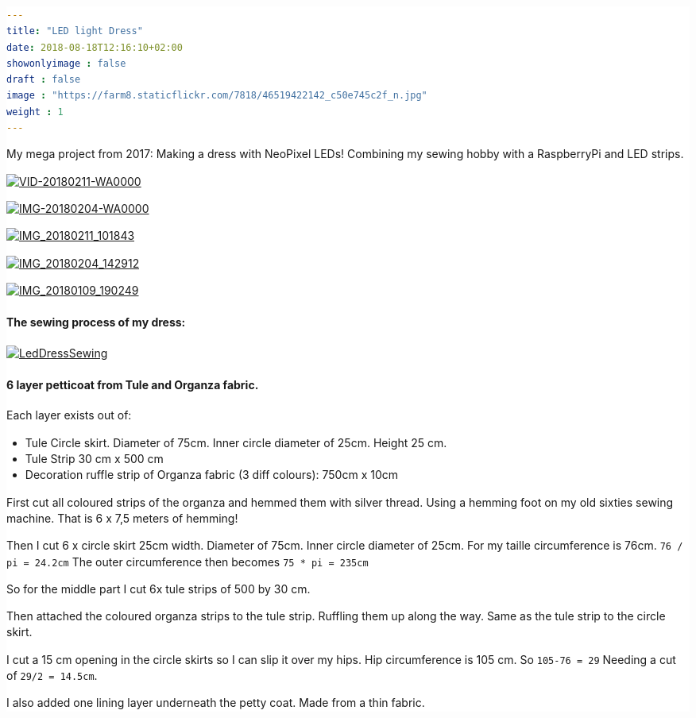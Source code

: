 ```yaml
---
title: "LED light Dress"
date: 2018-08-18T12:16:10+02:00
showonlyimage : false
draft : false
image : "https://farm8.staticflickr.com/7818/46519422142_c50e745c2f_n.jpg"
weight : 1
---
```


My mega project from 2017: Making a dress with NeoPixel LEDs! 
Combining my sewing hobby with a RaspberryPi and LED strips. 



<a data-flickr-embed="true"  href="https://www.flickr.com/photos/141950816@N04/46571465941/in/album-72157677273217108/" title="VID-20180211-WA0000"><img src="https://farm8.staticflickr.com/7850/46571465941_5255dc2cea_b.jpg" width="576" height="1024" alt="VID-20180211-WA0000"></a><script async src="//embedr.flickr.com/assets/client-code.js" charset="utf-8"></script>

<a data-flickr-embed="true"  href="https://www.flickr.com/photos/141950816@N04/46519422142/in/album-72157677273217108/" title="IMG-20180204-WA0000"><img src="https://farm8.staticflickr.com/7818/46519422142_c50e745c2f_b.jpg" width="768" height="1024" alt="IMG-20180204-WA0000"></a><script async src="//embedr.flickr.com/assets/client-code.js" charset="utf-8"></script>

<a data-flickr-embed="true"  href="https://www.flickr.com/photos/141950816@N04/46568959691/in/album-72157677273217108/" title="IMG_20180211_101843"><img src="https://farm5.staticflickr.com/4848/46568959691_2280fee7aa_c.jpg" width="600" height="800" alt="IMG_20180211_101843"></a><script async src="//embedr.flickr.com/assets/client-code.js" charset="utf-8"></script>

<a data-flickr-embed="true"  href="https://www.flickr.com/photos/141950816@N04/31627841347/in/album-72157677273217108/" title="IMG_20180204_142912"><img src="https://farm8.staticflickr.com/7906/31627841347_b3f30899cf_c.jpg" width="800" height="600" alt="IMG_20180204_142912"></a><script async src="//embedr.flickr.com/assets/client-code.js" charset="utf-8"></script>

<a data-flickr-embed="true"  href="https://www.flickr.com/photos/141950816@N04/31627852337/in/album-72157677273217108/" title="IMG_20180109_190249"><img src="https://farm8.staticflickr.com/7807/31627852337_4d50194931_c.jpg" width="452" height="800" alt="IMG_20180109_190249"></a><script async src="//embedr.flickr.com/assets/client-code.js" charset="utf-8"></script>

#### The sewing process of my dress:

<a data-flickr-embed="true"  href="https://www.flickr.com/photos/141950816@N04/albums/72157675119082317" title="LedDressSewing"><img src="https://farm5.staticflickr.com/4877/46568910371_bc20b8e8a5_b.jpg" width="1024" height="578" alt="LedDressSewing"></a><script async src="//embedr.flickr.com/assets/client-code.js" charset="utf-8"></script>


#### 6 layer petticoat from Tule and Organza fabric. 

Each layer exists out of:

* Tule Circle skirt. Diameter of 75cm. Inner circle diameter of 25cm. Height 25 cm. 
* Tule Strip 30 cm x 500 cm
* Decoration ruffle strip of Organza fabric (3 diff colours): 750cm x 10cm

First cut all coloured strips of the organza and hemmed them with silver thread. Using a hemming foot on my old sixties sewing machine. That is 6 x 7,5 meters of hemming! 

Then I cut 6 x circle skirt 25cm width. Diameter of 75cm. Inner circle diameter of 25cm. For my taille circumference is 76cm. `76 / pi = 24.2cm` The outer circumference then becomes `75 * pi = 235cm`

So for the middle part I cut 6x tule strips of 500 by 30 cm.

Then attached the coloured organza strips to the tule strip. Ruffling them up along the way. Same as the tule strip to the circle skirt. 

I cut a 15 cm opening in the circle skirts so I can slip it over my hips. 
Hip circumference is 105 cm. So `105-76 = 29` Needing a cut of `29/2 = 14.5cm`.


I also added one lining layer underneath the petty coat. Made from a thin fabric. 
